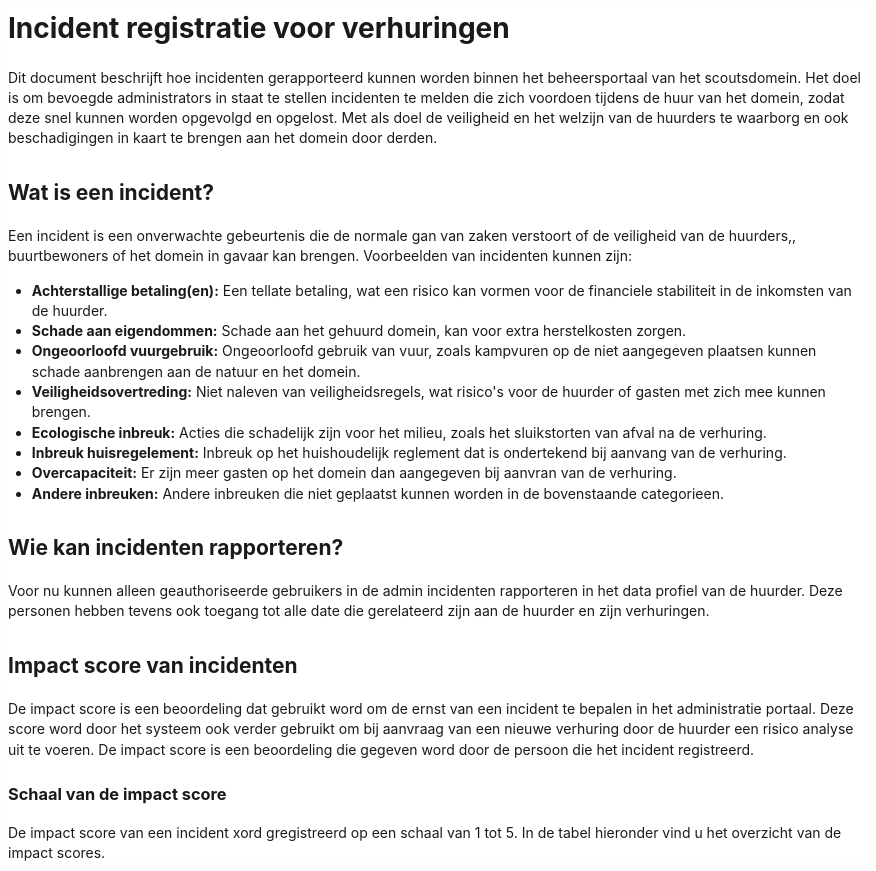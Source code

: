 # Incident registratie voor verhuringen

Dit document beschrijft hoe incidenten gerapporteerd kunnen worden binnen het beheersportaal van het scoutsdomein.
Het doel is om bevoegde administrators in staat te stellen incidenten te melden die zich voordoen tijdens de huur van het domein, zodat deze snel kunnen worden opgevolgd en opgelost.
Met als doel de veiligheid en het welzijn van de huurders te waarborg en ook beschadigingen in kaart te brengen aan het domein door derden.

## Wat is een incident?

Een incident is een onverwachte gebeurtenis die de normale gan van zaken verstoort of de veiligheid van de huurders,, buurtbewoners of het domein in gavaar kan brengen.
Voorbeelden van incidenten kunnen zijn:

- **Achterstallige betaling(en):** Een tellate betaling, wat een risico kan vormen voor de financiele stabiliteit in de inkomsten van de huurder.
- **Schade aan eigendommen:** Schade aan het gehuurd domein, kan voor extra herstelkosten zorgen.
- **Ongeoorloofd vuurgebruik:** Ongeoorloofd gebruik van vuur, zoals kampvuren op de niet aangegeven plaatsen kunnen schade aanbrengen aan de natuur en het domein.
- **Veiligheidsovertreding:** Niet naleven van veiligheidsregels, wat risico's voor de huurder of gasten met zich mee kunnen brengen.
- **Ecologische inbreuk:** Acties die schadelijk zijn voor het milieu, zoals het sluikstorten van afval na de verhuring.
- **Inbreuk huisregelement:** Inbreuk op het huishoudelijk reglement dat is ondertekend bij aanvang van de verhuring.
- **Overcapaciteit:** Er zijn meer gasten op het domein dan aangegeven bij aanvran van de verhuring.
- **Andere inbreuken:** Andere inbreuken die niet geplaatst kunnen worden in de bovenstaande categorieen.

## Wie kan incidenten rapporteren?

Voor nu kunnen alleen geauthoriseerde gebruikers in de admin incidenten rapporteren in het data profiel van de huurder.
Deze personen hebben tevens ook toegang tot alle date die gerelateerd zijn aan de huurder en zijn verhuringen.

## Impact score van incidenten

De impact score is een beoordeling dat gebruikt word om de ernst van een incident te bepalen in het administratie portaal. Deze score word door het systeem ook verder gebruikt om bij
aanvraag van een nieuwe verhuring door de huurder een risico analyse uit te voeren. De impact score is een beoordeling die gegeven word door de persoon die het incident registreerd.

### Schaal van de impact score

De impact score van een incident xord gregistreerd op een schaal van 1 tot 5. In de tabel hieronder vind u het overzicht van de impact scores.
